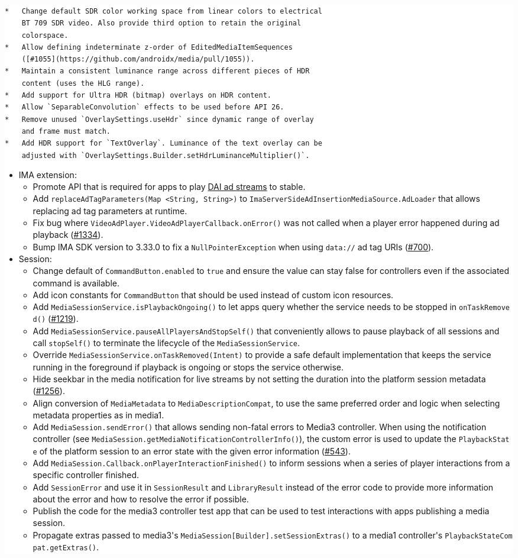     *   Change default SDR color working space from linear colors to electrical
        BT 709 SDR video. Also provide third option to retain the original
        colorspace.
    *   Allow defining indeterminate z-order of EditedMediaItemSequences
        ([#1055](https://github.com/androidx/media/pull/1055)).
    *   Maintain a consistent luminance range across different pieces of HDR
        content (uses the HLG range).
    *   Add support for Ultra HDR (bitmap) overlays on HDR content.
    *   Allow `SeparableConvolution` effects to be used before API 26.
    *   Remove unused `OverlaySettings.useHdr` since dynamic range of overlay
        and frame must match.
    *   Add HDR support for `TextOverlay`. Luminance of the text overlay can be
        adjusted with `OverlaySettings.Builder.setHdrLuminanceMultiplier()`.
*   IMA extension:
    *   Promote API that is required for apps to play
        [DAI ad streams](https://developers.google.com/ad-manager/dynamic-ad-insertion/full-service)
        to stable.
    *   Add `replaceAdTagParameters(Map <String, String>)` to
        `ImaServerSideAdInsertionMediaSource.AdLoader` that allows replacing ad
        tag parameters at runtime.
    *   Fix bug where `VideoAdPlayer.VideoAdPlayerCallback.onError()` was not
        called when a player error happened during ad playback
        ([#1334](https://github.com/androidx/media/issues/1334)).
    *   Bump IMA SDK version to 3.33.0 to fix a `NullPointerException` when
        using `data://` ad tag URIs
        ([#700](https://github.com/androidx/media/issues/700)).
*   Session:
    *   Change default of `CommandButton.enabled` to `true` and ensure the value
        can stay false for controllers even if the associated command is
        available.
    *   Add icon constants for `CommandButton` that should be used instead of
        custom icon resources.
    *   Add `MediaSessionService.isPlaybackOngoing()` to let apps query whether
        the service needs to be stopped in `onTaskRemoved()`
        ([#1219](https://github.com/androidx/media/issues/1219)).
    *   Add `MediaSessionService.pauseAllPlayersAndStopSelf()` that conveniently
        allows to pause playback of all sessions and call `stopSelf()` to
        terminate the lifecycle of the `MediaSessionService`.
    *   Override `MediaSessionService.onTaskRemoved(Intent)` to provide a safe
        default implementation that keeps the service running in the foreground
        if playback is ongoing or stops the service otherwise.
    *   Hide seekbar in the media notification for live streams by not setting
        the duration into the platform session metadata
        ([#1256](https://github.com/androidx/media/issues/1256)).
    *   Align conversion of `MediaMetadata` to `MediaDescriptionCompat`, to use
        the same preferred order and logic when selecting metadata properties as
        in media1.
    *   Add `MediaSession.sendError()` that allows sending non-fatal errors to
        Media3 controller. When using the notification controller (see
        `MediaSession.getMediaNotificationControllerInfo()`), the custom error
        is used to update the `PlaybackState` of the platform session to an
        error state with the given error information
        ([#543](https://github.com/androidx/media/issues/543)).
    *   Add `MediaSession.Callback.onPlayerInteractionFinished()` to inform
        sessions when a series of player interactions from a specific controller
        finished.
    *   Add `SessionError` and use it in `SessionResult` and `LibraryResult`
        instead of the error code to provide more information about the error
        and how to resolve the error if possible.
    *   Publish the code for the media3 controller test app that can be used to
        test interactions with apps publishing a media session.
    *   Propagate extras passed to media3's
        `MediaSession[Builder].setSessionExtras()` to a media1 controller's
        `PlaybackStateCompat.getExtras()`.